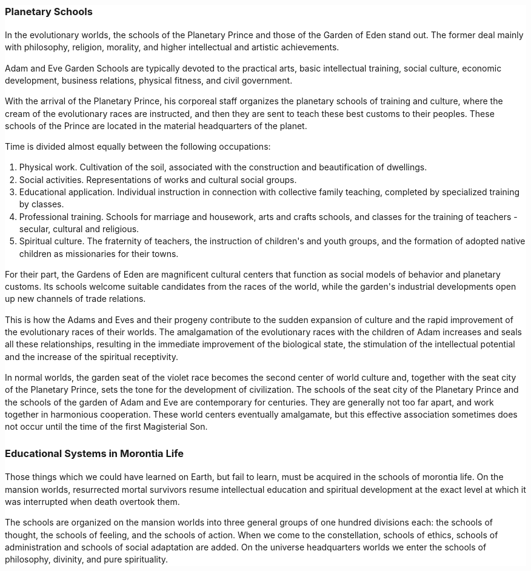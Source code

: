 ### Planetary Schools

In the evolutionary worlds, the schools of the Planetary Prince and those of the Garden of Eden stand out. The former deal mainly with philosophy, religion, morality, and higher intellectual and artistic achievements.

Adam and Eve Garden Schools are typically devoted to the practical arts, basic intellectual training, social culture, economic development, business relations, physical fitness, and civil government.

With the arrival of the Planetary Prince, his corporeal staff organizes the planetary schools of training and culture, where the cream of the evolutionary races are instructed, and then they are sent to teach these best customs to their peoples. These schools of the Prince are located in the material headquarters of the planet.

Time is divided almost equally between the following occupations:

1. Physical work. Cultivation of the soil, associated with the construction and beautification of dwellings.
2. Social activities. Representations of works and cultural social groups.
3. Educational application. Individual instruction in connection with collective family teaching, completed by specialized training by classes.
4. Professional training. Schools for marriage and housework, arts and crafts schools, and classes for the training of teachers - secular, cultural and religious.
5. Spiritual culture. The fraternity of teachers, the instruction of children's and youth groups, and the formation of adopted native children as missionaries for their towns.

For their part, the Gardens of Eden are magnificent cultural centers that function as social models of behavior and planetary customs. Its schools welcome suitable candidates from the races of the world, while the garden's industrial developments open up new channels of trade relations.

This is how the Adams and Eves and their progeny contribute to the sudden expansion of culture and the rapid improvement of the evolutionary races of their worlds. The amalgamation of the evolutionary races with the children of Adam increases and seals all these relationships, resulting in the immediate improvement of the biological state, the stimulation of the intellectual potential and the increase of the spiritual receptivity.

In normal worlds, the garden seat of the violet race becomes the second center of world culture and, together with the seat city of the Planetary Prince, sets the tone for the development of civilization. The schools of the seat city of the Planetary Prince and the schools of the garden of Adam and Eve are contemporary for centuries. They are generally not too far apart, and work together in harmonious cooperation. These world centers eventually amalgamate, but this effective association sometimes does not occur until the time of the first Magisterial Son.

### Educational Systems in Morontia Life

Those things which we could have learned on Earth, but fail to learn, must be acquired in the schools of morontia life. On the mansion worlds, resurrected mortal survivors resume intellectual education and spiritual development at the exact level at which it was interrupted when death overtook them.

The schools are organized on the mansion worlds into three general groups of one hundred divisions each: the schools of thought, the schools of feeling, and the schools of action. When we come to the constellation, schools of ethics, schools of administration and schools of social adaptation are added. On the universe headquarters worlds we enter the schools of philosophy, divinity, and pure spirituality.

